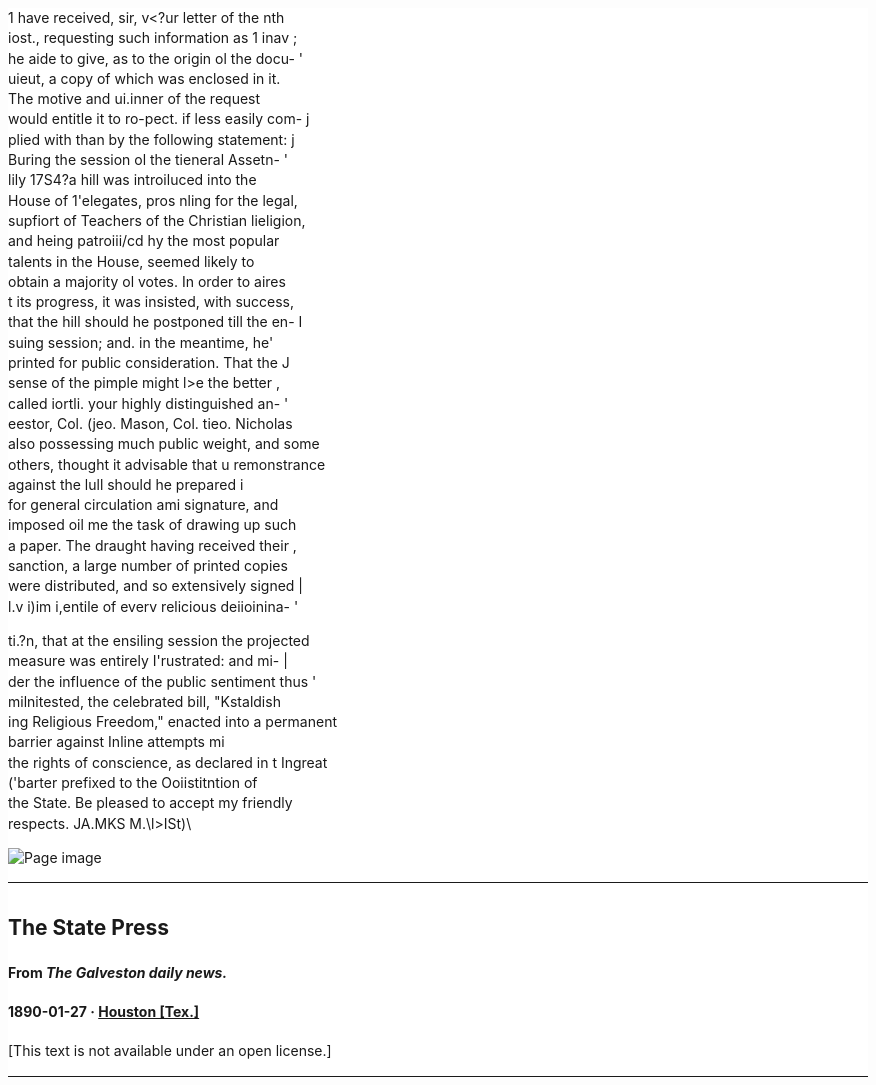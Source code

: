   
1 have received, sir, v&lt;?ur letter of the nth  
iost., requesting such information as 1 inav ;  
he aide to give, as to the origin ol the docu- &#x27;  
uieut, a copy of which was enclosed in it.  
The motive and ui.inner of the request  
would entitle it to ro-pect. if less easily com- j  
plied with than by the following statement: j  
Buring the session ol the tieneral Assetn- &#x27;  
lily 17S4?a hill was introiluced into the  
House of 1&#x27;elegates, pros nling for the legal,  
supfiort of Teachers of the Christian lieligion,  
and heing patroiii/cd hy the most popular  
talents in the House, seemed likely to  
obtain a majority ol votes. In order to aires  
t its progress, it was insisted, with success,  
that the hill should he postponed till the en- I  
suing session; and. in the meantime, he&#x27;  
printed for public consideration. That the J  
sense of the pimple might l&gt;e the better ,  
called iortli. your highly distinguished an- &#x27;  
eestor, Col. (jeo. Mason, Col. tieo. Nicholas  
also possessing much public weight, and some  
others, thought it advisable that u remonstrance  
against the lull should he prepared i  
for general circulation ami signature, and  
imposed oil me the task of drawing up such  
a paper. The draught having received their ,  
sanction, a large number of printed copies  
were distributed, and so extensively signed |  
l.v i)im i,entile of everv relicious deiioinina- &#x27;  
  
ti.?n, that at the ensiling session the projected  
measure was entirely I&#x27;rustrated: and mi- |  
der the influence of the public sentiment thus &#x27;  
milnitested, the celebrated bill, &quot;Kstaldish  
ing Religious Freedom,&quot; enacted into a permanent  
barrier against Inline attempts mi  
the rights of conscience, as declared in t Ingreat  
(&#x27;barter prefixed to the Ooiistitntion of  
the State. Be pleased to accept my friendly  
respects. JA.MKS M.\l&gt;ISt)\
</td><td style="width: 50%; max-height: 75%; margin: auto; display: block;">
<img alt="Page image" src="https://tile.loc.gov/image-services/iiif/service:ndnp:vi:batch_vi_chanel_ver01:data:sn85025007:0041566347A:1859072101:0569/pct:3.701077708451503,26.194376194376193,16.378332387975043,20.505733005733006/!600,600/0/default.jpg"/>
</td>
</tr></table>

---

## The State Press

#### From _The Galveston daily news._

#### 1890-01-27 &middot; [Houston [Tex.]](http://dbpedia.org/resource/Houston)

[This text is not available under an open license.]

---


